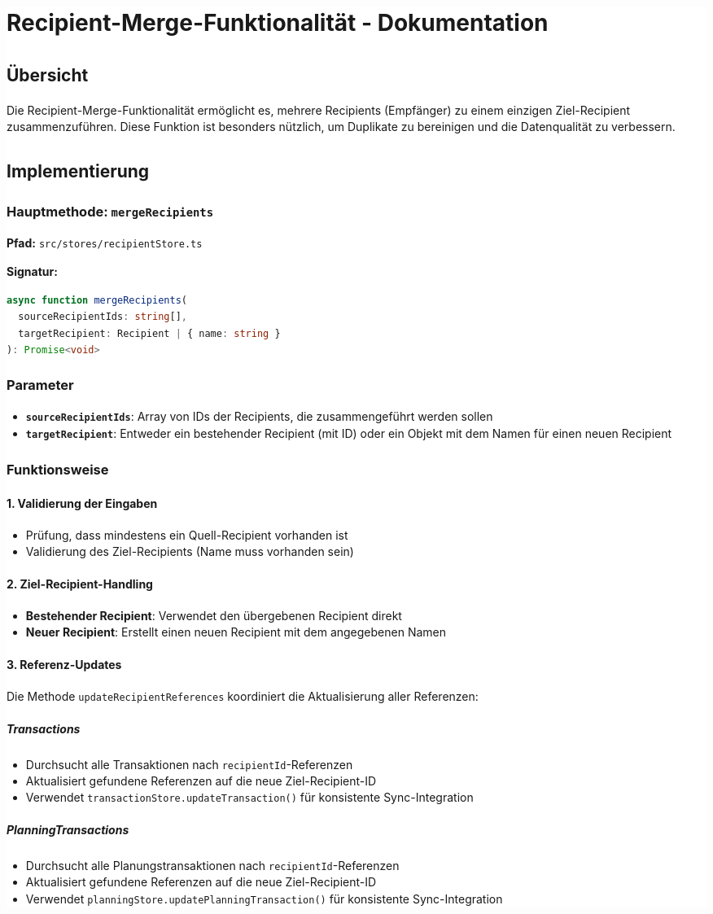 # Recipient-Merge-Funktionalität - Dokumentation

## Übersicht

Die Recipient-Merge-Funktionalität ermöglicht es, mehrere Recipients (Empfänger) zu einem einzigen Ziel-Recipient zusammenzuführen. Diese Funktion ist besonders nützlich, um Duplikate zu bereinigen und die Datenqualität zu verbessern.

## Implementierung

### Hauptmethode: `mergeRecipients`

**Pfad:** `src/stores/recipientStore.ts`

**Signatur:**
```typescript
async function mergeRecipients(
  sourceRecipientIds: string[],
  targetRecipient: Recipient | { name: string }
): Promise<void>
```

### Parameter

- **`sourceRecipientIds`**: Array von IDs der Recipients, die zusammengeführt werden sollen
- **`targetRecipient`**: Entweder ein bestehender Recipient (mit ID) oder ein Objekt mit dem Namen für einen neuen Recipient

### Funktionsweise

#### 1. Validierung der Eingaben
- Prüfung, dass mindestens ein Quell-Recipient vorhanden ist
- Validierung des Ziel-Recipients (Name muss vorhanden sein)

#### 2. Ziel-Recipient-Handling
- **Bestehender Recipient**: Verwendet den übergebenen Recipient direkt
- **Neuer Recipient**: Erstellt einen neuen Recipient mit dem angegebenen Namen

#### 3. Referenz-Updates
Die Methode `updateRecipientReferences` koordiniert die Aktualisierung aller Referenzen:

##### Transactions
- Durchsucht alle Transaktionen nach `recipientId`-Referenzen
- Aktualisiert gefundene Referenzen auf die neue Ziel-Recipient-ID
- Verwendet `transactionStore.updateTransaction()` für konsistente Sync-Integration

##### PlanningTransactions
- Durchsucht alle Planungstransaktionen nach `recipientId`-Referenzen
- Aktualisiert gefundene Referenzen auf die neue Ziel-Recipient-ID
- Verwendet `planningStore.updatePlanningTransaction()` für konsistente Sync-Integration
